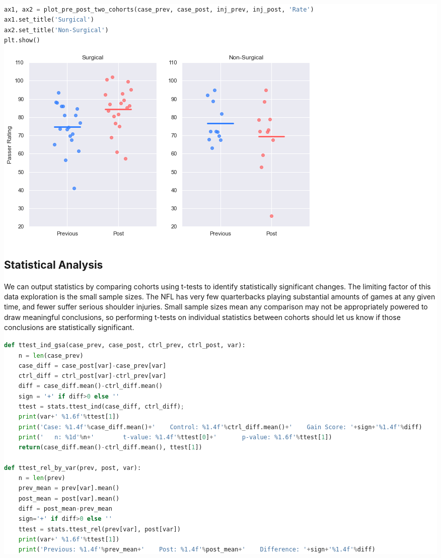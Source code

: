 

```python
ax1, ax2 = plot_pre_post_two_cohorts(case_prev, case_post, inj_prev, inj_post, 'Rate')
ax1.set_title('Surgical')
ax2.set_title('Non-Surgical')
plt.show()
```


    
![png](NFL_QB_Markdown_files/NFL_QB_Markdown_84_0.png)
    


## Statistical Analysis

We can output statistics by comparing cohorts using t-tests to identify statistically significant changes. The limiting factor of this data exploration is the small sample sizes. The NFL has very few quarterbacks playing substantial amounts of games at any given time, and fewer suffer serious shoulder injuries. Small sample sizes mean any comparison may not be appropriately powered to draw meaningful conclusions, so performing t-tests on individual statistics between cohorts should let us know if those conclusions are statistically significant. 


```python
def ttest_ind_gsa(case_prev, case_post, ctrl_prev, ctrl_post, var):
    n = len(case_prev)
    case_diff = case_post[var]-case_prev[var]
    ctrl_diff = ctrl_post[var]-ctrl_prev[var]
    diff = case_diff.mean()-ctrl_diff.mean()
    sign = '+' if diff>0 else ''
    ttest = stats.ttest_ind(case_diff, ctrl_diff);
    print(var+' %1.6f'%ttest[1])
    print('Case: %1.4f'%case_diff.mean()+'    Control: %1.4f'%ctrl_diff.mean()+'    Gain Score: '+sign+'%1.4f'%diff)
    print('   n: %1d'%n+'        t-value: %1.4f'%ttest[0]+'       p-value: %1.6f'%ttest[1])
    return(case_diff.mean()-ctrl_diff.mean(), ttest[1])

def ttest_rel_by_var(prev, post, var):
    n = len(prev)
    prev_mean = prev[var].mean()
    post_mean = post[var].mean()
    diff = post_mean-prev_mean
    sign='+' if diff>0 else ''
    ttest = stats.ttest_rel(prev[var], post[var])
    print(var+' %1.6f'%ttest[1])
    print('Previous: %1.4f'%prev_mean+'    Post: %1.4f'%post_mean+'    Difference: '+sign+'%1.4f'%diff)
```